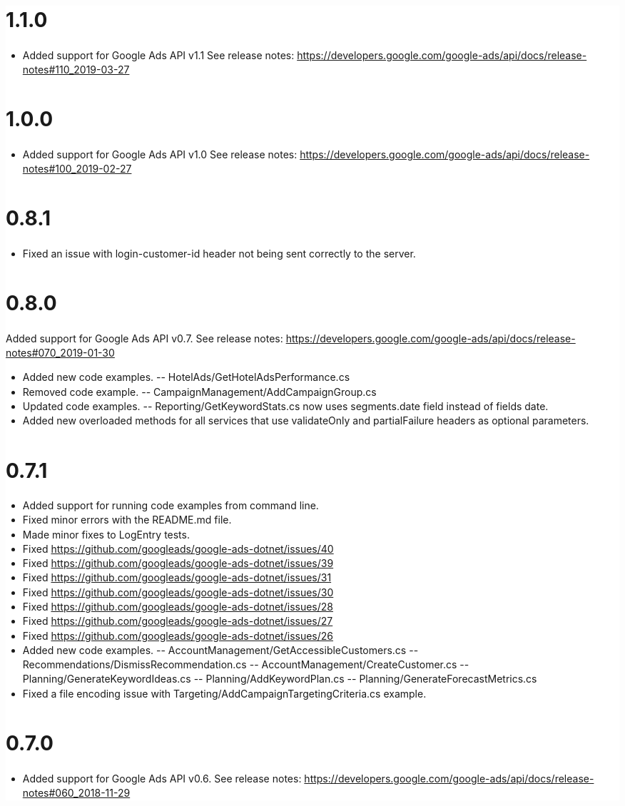 1.1.0
=====
- Added support for Google Ads API v1.1 See release notes:
 https://developers.google.com/google-ads/api/docs/release-notes#110_2019-03-27

1.0.0
=====
- Added support for Google Ads API v1.0 See release notes:
 https://developers.google.com/google-ads/api/docs/release-notes#100_2019-02-27

0.8.1
=====
- Fixed an issue with login-customer-id header not being sent correctly to the server.

0.8.0
=====

Added support for Google Ads API v0.7. See release notes:
https://developers.google.com/google-ads/api/docs/release-notes#070_2019-01-30
- Added new code examples.
    -- HotelAds/GetHotelAdsPerformance.cs
- Removed code example.
    --  CampaignManagement/AddCampaignGroup.cs
- Updated code examples.
    -- Reporting/GetKeywordStats.cs now uses segments.date field instead of fields date.
- Added new overloaded methods for all services that use validateOnly and partialFailure headers as
 optional parameters.

0.7.1
=====

- Added support for running code examples from command line.
- Fixed minor errors with the README.md file.
- Made minor fixes to LogEntry tests.
- Fixed https://github.com/googleads/google-ads-dotnet/issues/40
- Fixed https://github.com/googleads/google-ads-dotnet/issues/39
- Fixed https://github.com/googleads/google-ads-dotnet/issues/31
- Fixed https://github.com/googleads/google-ads-dotnet/issues/30
- Fixed https://github.com/googleads/google-ads-dotnet/issues/28
- Fixed https://github.com/googleads/google-ads-dotnet/issues/27
- Fixed https://github.com/googleads/google-ads-dotnet/issues/26
- Added new code examples.
    -- AccountManagement/GetAccessibleCustomers.cs
    -- Recommendations/DismissRecommendation.cs
    -- AccountManagement/CreateCustomer.cs
    -- Planning/GenerateKeywordIdeas.cs
    -- Planning/AddKeywordPlan.cs
    -- Planning/GenerateForecastMetrics.cs
- Fixed a file encoding issue with Targeting/AddCampaignTargetingCriteria.cs example.

0.7.0
=====

- Added support for Google Ads API v0.6. See release notes:
 https://developers.google.com/google-ads/api/docs/release-notes#060_2018-11-29
